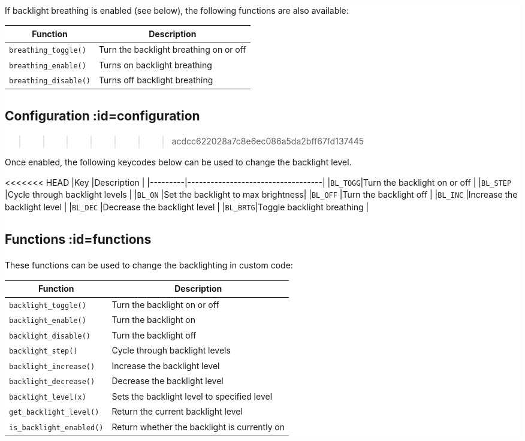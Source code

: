 If backlight breathing is enabled (see below), the following functions are also available:

|Function             |Description                           |
|---------------------|--------------------------------------|
|`breathing_toggle()` |Turn the backlight breathing on or off|
|`breathing_enable()` |Turns on backlight breathing          |
|`breathing_disable()`|Turns off backlight breathing         |

## Configuration :id=configuration
>>>>>>> acdcc622028a7c8e6ec086a5da2bff67fd137445

Once enabled, the following keycodes below can be used to change the backlight level.

<<<<<<< HEAD
|Key      |Description                        |
|---------|-----------------------------------|
|`BL_TOGG`|Turn the backlight on or off       |
|`BL_STEP`|Cycle through backlight levels     |
|`BL_ON`  |Set the backlight to max brightness|
|`BL_OFF` |Turn the backlight off             |
|`BL_INC` |Increase the backlight level       |
|`BL_DEC` |Decrease the backlight level       |
|`BL_BRTG`|Toggle backlight breathing         |

## Functions :id=functions

These functions can be used to change the backlighting in custom code:

|Function                |Description                                 |
|------------------------|--------------------------------------------|
|`backlight_toggle()`    |Turn the backlight on or off                |
|`backlight_enable()`    |Turn the backlight on                       |
|`backlight_disable()`   |Turn the backlight off                      |
|`backlight_step()`      |Cycle through backlight levels              |
|`backlight_increase()`  |Increase the backlight level                |
|`backlight_decrease()`  |Decrease the backlight level                |
|`backlight_level(x)`    |Sets the backlight level to specified level |
|`get_backlight_level()` |Return the current backlight level          |
|`is_backlight_enabled()`|Return whether the backlight is currently on|
